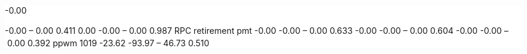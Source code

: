 -0.00
</td>
<td style=" padding:0.2cm; text-align:left; vertical-align:top; text-align:center;  ">
-0.00 – 0.00
</td>
<td style=" padding:0.2cm; text-align:left; vertical-align:top; text-align:center;  col7">
0.411
</td>
<td style=" padding:0.2cm; text-align:left; vertical-align:top; text-align:center;  col8">
0.00
</td>
<td style=" padding:0.2cm; text-align:left; vertical-align:top; text-align:center;  col9">
-0.00 – 0.00
</td>
<td style=" padding:0.2cm; text-align:left; vertical-align:top; text-align:center;  0">
0.987
</td>
</tr>
<tr>
<td style=" padding:0.2cm; text-align:left; vertical-align:top; text-align:left; ">
RPC retirement pmt
</td>
<td style=" padding:0.2cm; text-align:left; vertical-align:top; text-align:center;  ">
-0.00
</td>
<td style=" padding:0.2cm; text-align:left; vertical-align:top; text-align:center;  ">
-0.00 – 0.00
</td>
<td style=" padding:0.2cm; text-align:left; vertical-align:top; text-align:center;  ">
0.633
</td>
<td style=" padding:0.2cm; text-align:left; vertical-align:top; text-align:center;  ">
-0.00
</td>
<td style=" padding:0.2cm; text-align:left; vertical-align:top; text-align:center;  ">
-0.00 – 0.00
</td>
<td style=" padding:0.2cm; text-align:left; vertical-align:top; text-align:center;  col7">
0.604
</td>
<td style=" padding:0.2cm; text-align:left; vertical-align:top; text-align:center;  col8">
-0.00
</td>
<td style=" padding:0.2cm; text-align:left; vertical-align:top; text-align:center;  col9">
-0.00 – 0.00
</td>
<td style=" padding:0.2cm; text-align:left; vertical-align:top; text-align:center;  0">
0.392
</td>
</tr>
<tr>
<td style=" padding:0.2cm; text-align:left; vertical-align:top; text-align:left; ">
ppwm 1019
</td>
<td style=" padding:0.2cm; text-align:left; vertical-align:top; text-align:center;  ">
-23.62
</td>
<td style=" padding:0.2cm; text-align:left; vertical-align:top; text-align:center;  ">
-93.97 – 46.73
</td>
<td style=" padding:0.2cm; text-align:left; vertical-align:top; text-align:center;  ">
0.510
</td>
<td style=" padding:0.2cm; text-align:left; vertical-align:top; text-align:center;  ">
